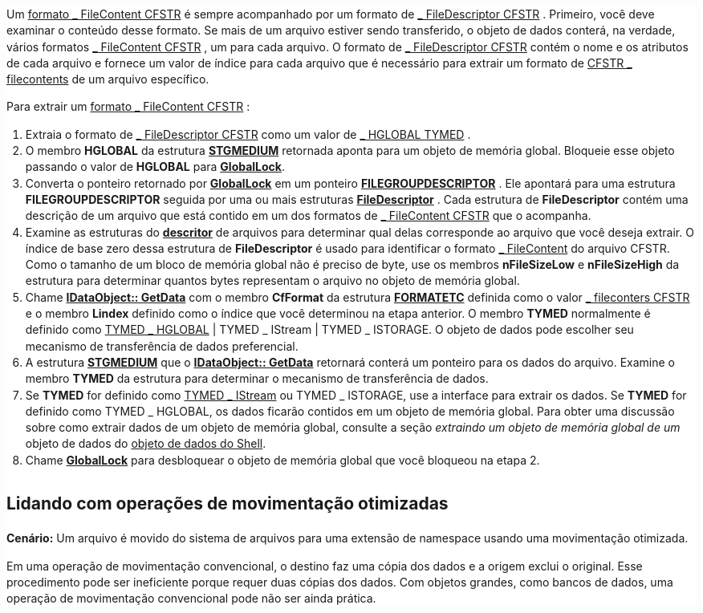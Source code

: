 Um [formato \_ FileContent CFSTR](clipboard.md) é sempre acompanhado por um formato de [ \_ FileDescriptor CFSTR](clipboard.md) . Primeiro, você deve examinar o conteúdo desse formato. Se mais de um arquivo estiver sendo transferido, o objeto de dados conterá, na verdade, vários formatos [ \_ FileContent CFSTR](clipboard.md) , um para cada arquivo. O formato de [ \_ FileDescriptor CFSTR](clipboard.md) contém o nome e os atributos de cada arquivo e fornece um valor de índice para cada arquivo que é necessário para extrair um formato de [CFSTR \_ filecontents](clipboard.md) de um arquivo específico.

Para extrair um [formato \_ FileContent CFSTR](clipboard.md) :

1.  Extraia o formato de [ \_ FileDescriptor CFSTR](clipboard.md) como um valor de [ \_ HGLOBAL TYMED](dataobject.md) .
2.  O membro **HGLOBAL** da estrutura [**STGMEDIUM**](/windows/win32/api/objidl/ns-objidl-ustgmedium-r1) retornada aponta para um objeto de memória global. Bloqueie esse objeto passando o valor de **HGLOBAL** para [**GlobalLock**](/windows/win32/api/winbase/nf-winbase-globallock).
3.  Converta o ponteiro retornado por [**GlobalLock**](/windows/win32/api/winbase/nf-winbase-globallock) em um ponteiro [**FILEGROUPDESCRIPTOR**](/windows/win32/api/shlobj_core/ns-shlobj_core-filegroupdescriptora) . Ele apontará para uma estrutura **FILEGROUPDESCRIPTOR** seguida por uma ou mais estruturas [**FileDescriptor**](/windows/win32/api/shlobj_core/ns-shlobj_core-filedescriptora) . Cada estrutura de **FileDescriptor** contém uma descrição de um arquivo que está contido em um dos formatos de [ \_ FileContent CFSTR](clipboard.md) que o acompanha.
4.  Examine as estruturas do [**descritor**](/windows/win32/api/shlobj_core/ns-shlobj_core-filedescriptora) de arquivos para determinar qual delas corresponde ao arquivo que você deseja extrair. O índice de base zero dessa estrutura de **FileDescriptor** é usado para identificar o formato [ \_ FileContent](clipboard.md) do arquivo CFSTR. Como o tamanho de um bloco de memória global não é preciso de byte, use os membros **nFileSizeLow** e **nFileSizeHigh** da estrutura para determinar quantos bytes representam o arquivo no objeto de memória global.
5.  Chame [**IDataObject:: GetData**](/windows/win32/api/objidl/nf-objidl-idataobject-getdata) com o membro **CfFormat** da estrutura [**FORMATETC**](/windows/win32/api/objidl/ns-objidl-formatetc) definida como o valor [ \_ fileconters CFSTR](clipboard.md) e o membro **Lindex** definido como o índice que você determinou na etapa anterior. O membro **TYMED** normalmente é definido como [TYMED \_ HGLOBAL](dataobject.md) \| TYMED \_ IStream \| TYMED \_ ISTORAGE. O objeto de dados pode escolher seu mecanismo de transferência de dados preferencial.
6.  A estrutura [**STGMEDIUM**](/windows/win32/api/objidl/ns-objidl-ustgmedium-r1) que o [**IDataObject:: GetData**](/windows/win32/api/objidl/nf-objidl-idataobject-getdata) retornará conterá um ponteiro para os dados do arquivo. Examine o membro **TYMED** da estrutura para determinar o mecanismo de transferência de dados.
7.  Se **TYMED** for definido como [TYMED \_ IStream](dataobject.md) ou TYMED \_ ISTORAGE, use a interface para extrair os dados. Se **TYMED** for definido como TYMED \_ HGLOBAL, os dados ficarão contidos em um objeto de memória global. Para obter uma discussão sobre como extrair dados de um objeto de memória global, consulte a seção *extraindo um objeto de memória global de um* objeto de dados do [objeto de dados do Shell](dataobject.md).
8.  Chame [**GlobalLock**](/windows/win32/api/winbase/nf-winbase-globallock) para desbloquear o objeto de memória global que você bloqueou na etapa 2.

## <a name="handling-optimized-move-operations"></a>Lidando com operações de movimentação otimizadas

**Cenário:** Um arquivo é movido do sistema de arquivos para uma extensão de namespace usando uma movimentação otimizada.

Em uma operação de movimentação convencional, o destino faz uma cópia dos dados e a origem exclui o original. Esse procedimento pode ser ineficiente porque requer duas cópias dos dados. Com objetos grandes, como bancos de dados, uma operação de movimentação convencional pode não ser ainda prática.
